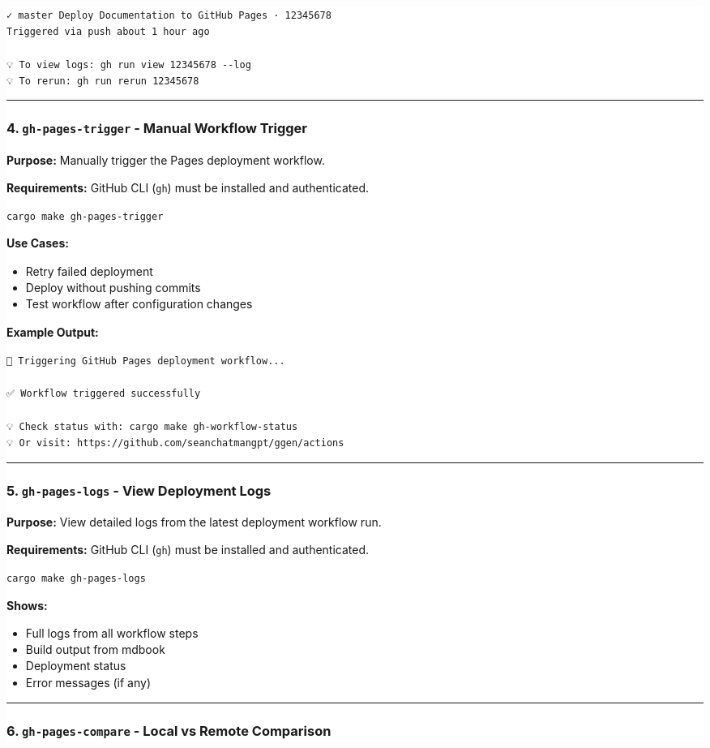```
✓ master Deploy Documentation to GitHub Pages · 12345678
Triggered via push about 1 hour ago

💡 To view logs: gh run view 12345678 --log
💡 To rerun: gh run rerun 12345678
```

---

### 4. `gh-pages-trigger` - Manual Workflow Trigger

**Purpose:** Manually trigger the Pages deployment workflow.

**Requirements:** GitHub CLI (`gh`) must be installed and authenticated.

```bash
cargo make gh-pages-trigger
```

**Use Cases:**
- Retry failed deployment
- Deploy without pushing commits
- Test workflow after configuration changes

**Example Output:**
```
🚀 Triggering GitHub Pages deployment workflow...

✅ Workflow triggered successfully

💡 Check status with: cargo make gh-workflow-status
💡 Or visit: https://github.com/seanchatmangpt/ggen/actions
```

---

### 5. `gh-pages-logs` - View Deployment Logs

**Purpose:** View detailed logs from the latest deployment workflow run.

**Requirements:** GitHub CLI (`gh`) must be installed and authenticated.

```bash
cargo make gh-pages-logs
```

**Shows:**
- Full logs from all workflow steps
- Build output from mdbook
- Deployment status
- Error messages (if any)

---

### 6. `gh-pages-compare` - Local vs Remote Comparison
